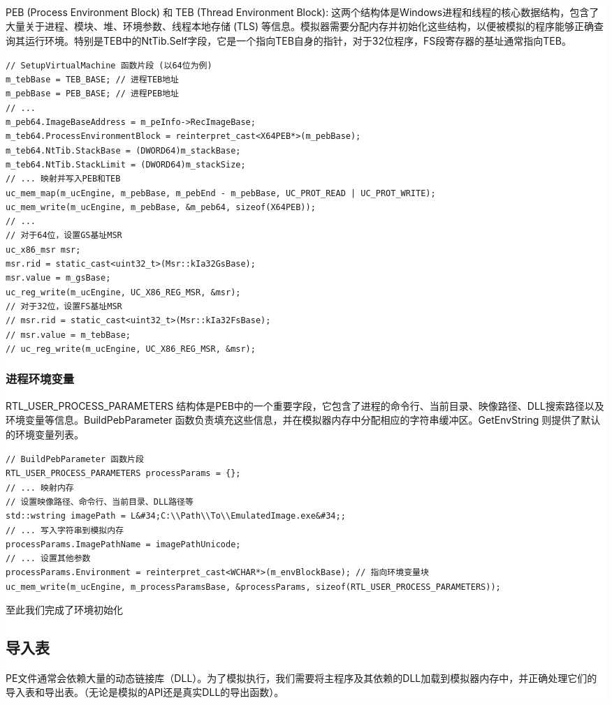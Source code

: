PEB (Process Environment Block) 和 TEB (Thread Environment Block): 这两个结构体是Windows进程和线程的核心数据结构，包含了大量关于进程、模块、堆、环境参数、线程本地存储 (TLS) 等信息。模拟器需要分配内存并初始化这些结构，以便被模拟的程序能够正确查询其运行环境。特别是TEB中的NtTib.Self字段，它是一个指向TEB自身的指针，对于32位程序，FS段寄存器的基址通常指向TEB。  

```
// SetupVirtualMachine 函数片段 (以64位为例)
m_tebBase = TEB_BASE; // 进程TEB地址
m_pebBase = PEB_BASE; // 进程PEB地址
// ...
m_peb64.ImageBaseAddress = m_peInfo->RecImageBase;
m_teb64.ProcessEnvironmentBlock = reinterpret_cast<X64PEB*>(m_pebBase);
m_teb64.NtTib.StackBase = (DWORD64)m_stackBase;
m_teb64.NtTib.StackLimit = (DWORD64)m_stackSize;
// ... 映射并写入PEB和TEB
uc_mem_map(m_ucEngine, m_pebBase, m_pebEnd - m_pebBase, UC_PROT_READ | UC_PROT_WRITE);
uc_mem_write(m_ucEngine, m_pebBase, &m_peb64, sizeof(X64PEB));
// ...
// 对于64位，设置GS基址MSR
uc_x86_msr msr;
msr.rid = static_cast<uint32_t>(Msr::kIa32GsBase);
msr.value = m_gsBase;
uc_reg_write(m_ucEngine, UC_X86_REG_MSR, &msr);
// 对于32位，设置FS基址MSR
// msr.rid = static_cast<uint32_t>(Msr::kIa32FsBase);
// msr.value = m_tebBase;
// uc_reg_write(m_ucEngine, UC_X86_REG_MSR, &msr);

```

### 进程环境变量  
  
RTL_USER_PROCESS_PARAMETERS 结构体是PEB中的一个重要字段，它包含了进程的命令行、当前目录、映像路径、DLL搜索路径以及环境变量等信息。BuildPebParameter 函数负责填充这些信息，并在模拟器内存中分配相应的字符串缓冲区。GetEnvString 则提供了默认的环境变量列表。  

```
// BuildPebParameter 函数片段
RTL_USER_PROCESS_PARAMETERS processParams = {};
// ... 映射内存
// 设置映像路径、命令行、当前目录、DLL路径等
std::wstring imagePath = L&#34;C:\\Path\\To\\EmulatedImage.exe&#34;;
// ... 写入字符串到模拟内存
processParams.ImagePathName = imagePathUnicode;
// ... 设置其他参数
processParams.Environment = reinterpret_cast<WCHAR*>(m_envBlockBase); // 指向环境变量块
uc_mem_write(m_ucEngine, m_processParamsBase, &processParams, sizeof(RTL_USER_PROCESS_PARAMETERS));

```

  
至此我们完成了环境初始化  
## 导入表  
  
PE文件通常会依赖大量的动态链接库（DLL）。为了模拟执行，我们需要将主程序及其依赖的DLL加载到模拟器内存中，并正确处理它们的导入表和导出表。（无论是模拟的API还是真实DLL的导出函数）。  
  
